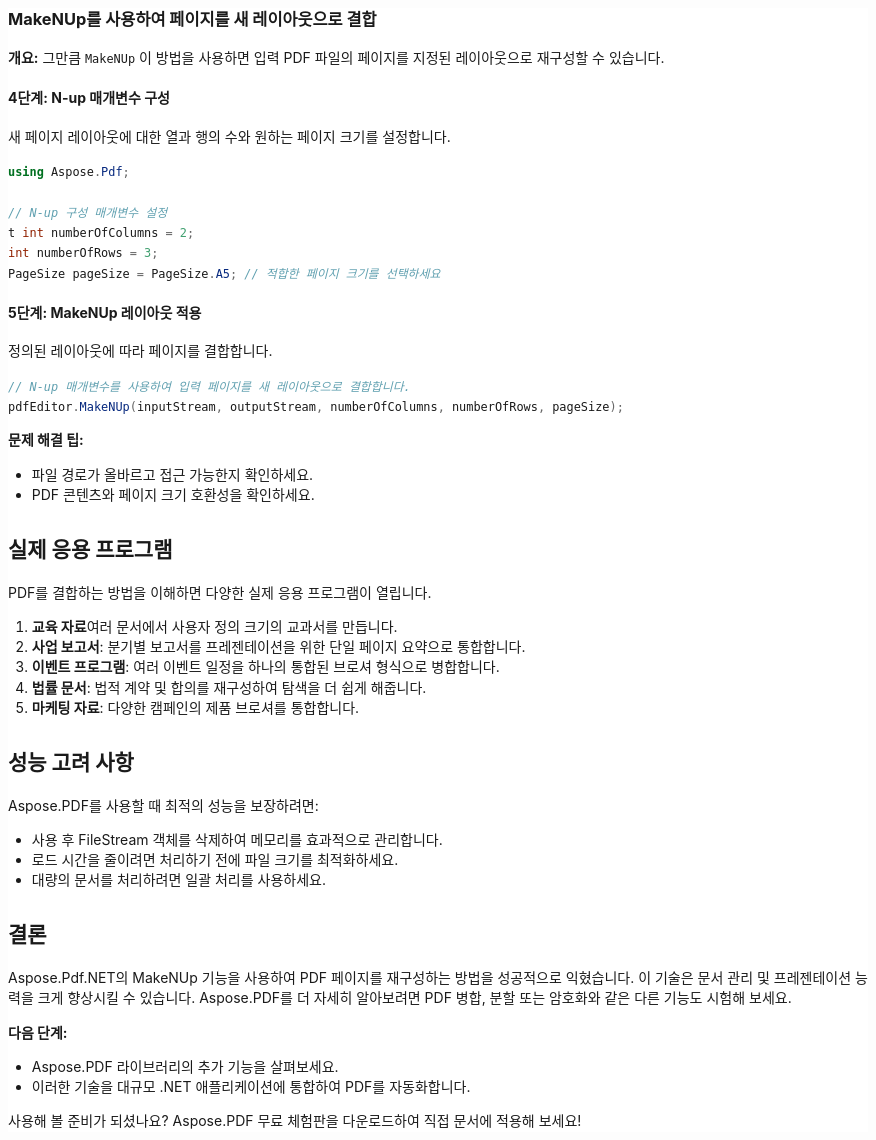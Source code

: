 ### MakeNUp를 사용하여 페이지를 새 레이아웃으로 결합

**개요:** 그만큼 `MakeNUp` 이 방법을 사용하면 입력 PDF 파일의 페이지를 지정된 레이아웃으로 재구성할 수 있습니다.

#### 4단계: N-up 매개변수 구성
새 페이지 레이아웃에 대한 열과 행의 수와 원하는 페이지 크기를 설정합니다.
```csharp
using Aspose.Pdf;

// N-up 구성 매개변수 설정
t int numberOfColumns = 2;
int numberOfRows = 3;
PageSize pageSize = PageSize.A5; // 적합한 페이지 크기를 선택하세요
```

#### 5단계: MakeNUp 레이아웃 적용
정의된 레이아웃에 따라 페이지를 결합합니다.
```csharp
// N-up 매개변수를 사용하여 입력 페이지를 새 레이아웃으로 결합합니다.
pdfEditor.MakeNUp(inputStream, outputStream, numberOfColumns, numberOfRows, pageSize);
```

**문제 해결 팁:** 
- 파일 경로가 올바르고 접근 가능한지 확인하세요.
- PDF 콘텐츠와 페이지 크기 호환성을 확인하세요.

## 실제 응용 프로그램

PDF를 결합하는 방법을 이해하면 다양한 실제 응용 프로그램이 열립니다.
1. **교육 자료**여러 문서에서 사용자 정의 크기의 교과서를 만듭니다.
2. **사업 보고서**: 분기별 보고서를 프레젠테이션을 위한 단일 페이지 요약으로 통합합니다.
3. **이벤트 프로그램**: 여러 이벤트 일정을 하나의 통합된 브로셔 형식으로 병합합니다.
4. **법률 문서**: 법적 계약 및 합의를 재구성하여 탐색을 더 쉽게 해줍니다.
5. **마케팅 자료**: 다양한 캠페인의 제품 브로셔를 통합합니다.

## 성능 고려 사항

Aspose.PDF를 사용할 때 최적의 성능을 보장하려면:
- 사용 후 FileStream 객체를 삭제하여 메모리를 효과적으로 관리합니다.
- 로드 시간을 줄이려면 처리하기 전에 파일 크기를 최적화하세요.
- 대량의 문서를 처리하려면 일괄 처리를 사용하세요.

## 결론

Aspose.Pdf.NET의 MakeNUp 기능을 사용하여 PDF 페이지를 재구성하는 방법을 성공적으로 익혔습니다. 이 기술은 문서 관리 및 프레젠테이션 능력을 크게 향상시킬 수 있습니다. Aspose.PDF를 더 자세히 알아보려면 PDF 병합, 분할 또는 암호화와 같은 다른 기능도 시험해 보세요.

**다음 단계:**
- Aspose.PDF 라이브러리의 추가 기능을 살펴보세요.
- 이러한 기술을 대규모 .NET 애플리케이션에 통합하여 PDF를 자동화합니다.

사용해 볼 준비가 되셨나요? Aspose.PDF 무료 체험판을 다운로드하여 직접 문서에 적용해 보세요!
